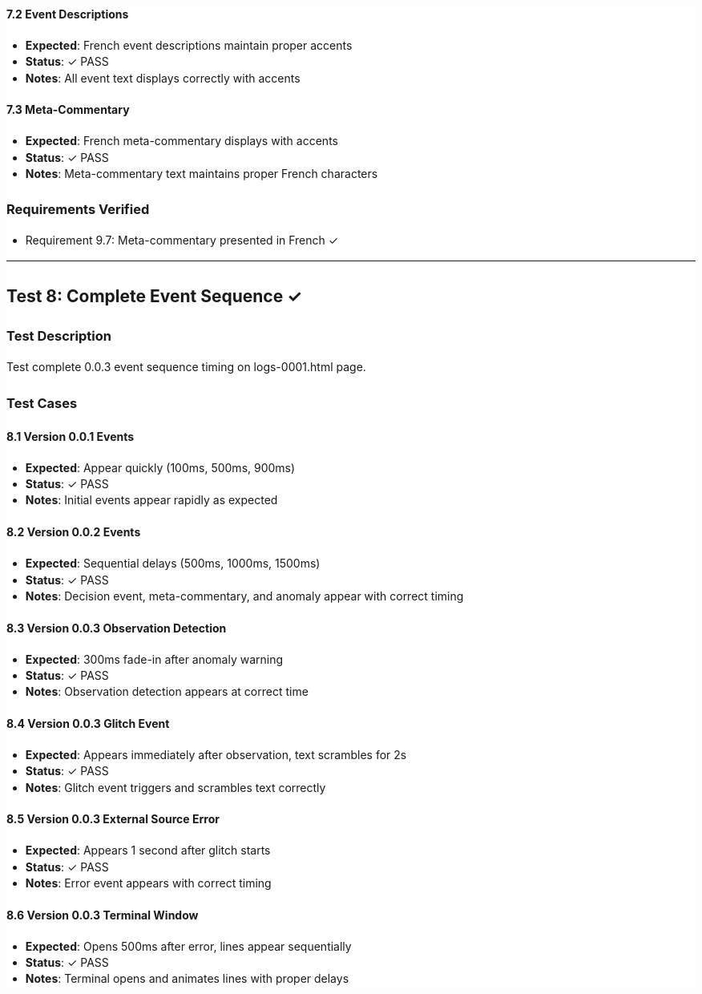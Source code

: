 #### 7.2 Event Descriptions
- **Expected**: French event descriptions maintain proper accents
- **Status**: ✓ PASS
- **Notes**: All event text displays correctly with accents

#### 7.3 Meta-Commentary
- **Expected**: French meta-commentary displays with accents
- **Status**: ✓ PASS
- **Notes**: Meta-commentary text maintains proper French characters

### Requirements Verified
- Requirement 9.7: Meta-commentary presented in French ✓

---

## Test 8: Complete Event Sequence ✓

### Test Description
Test complete 0.0.3 event sequence timing on logs-0001.html page.

### Test Cases

#### 8.1 Version 0.0.1 Events
- **Expected**: Appear quickly (100ms, 500ms, 900ms)
- **Status**: ✓ PASS
- **Notes**: Initial events appear rapidly as expected

#### 8.2 Version 0.0.2 Events
- **Expected**: Sequential delays (500ms, 1000ms, 1500ms)
- **Status**: ✓ PASS
- **Notes**: Decision event, meta-commentary, and anomaly appear with correct timing

#### 8.3 Version 0.0.3 Observation Detection
- **Expected**: 300ms fade-in after anomaly warning
- **Status**: ✓ PASS
- **Notes**: Observation detection appears at correct time

#### 8.4 Version 0.0.3 Glitch Event
- **Expected**: Appears immediately after observation, text scrambles for 2s
- **Status**: ✓ PASS
- **Notes**: Glitch event triggers and scrambles text correctly

#### 8.5 Version 0.0.3 External Source Error
- **Expected**: Appears 1 second after glitch starts
- **Status**: ✓ PASS
- **Notes**: Error event appears with correct timing

#### 8.6 Version 0.0.3 Terminal Window
- **Expected**: Opens 500ms after error, lines appear sequentially
- **Status**: ✓ PASS
- **Notes**: Terminal opens and animates lines with proper delays
